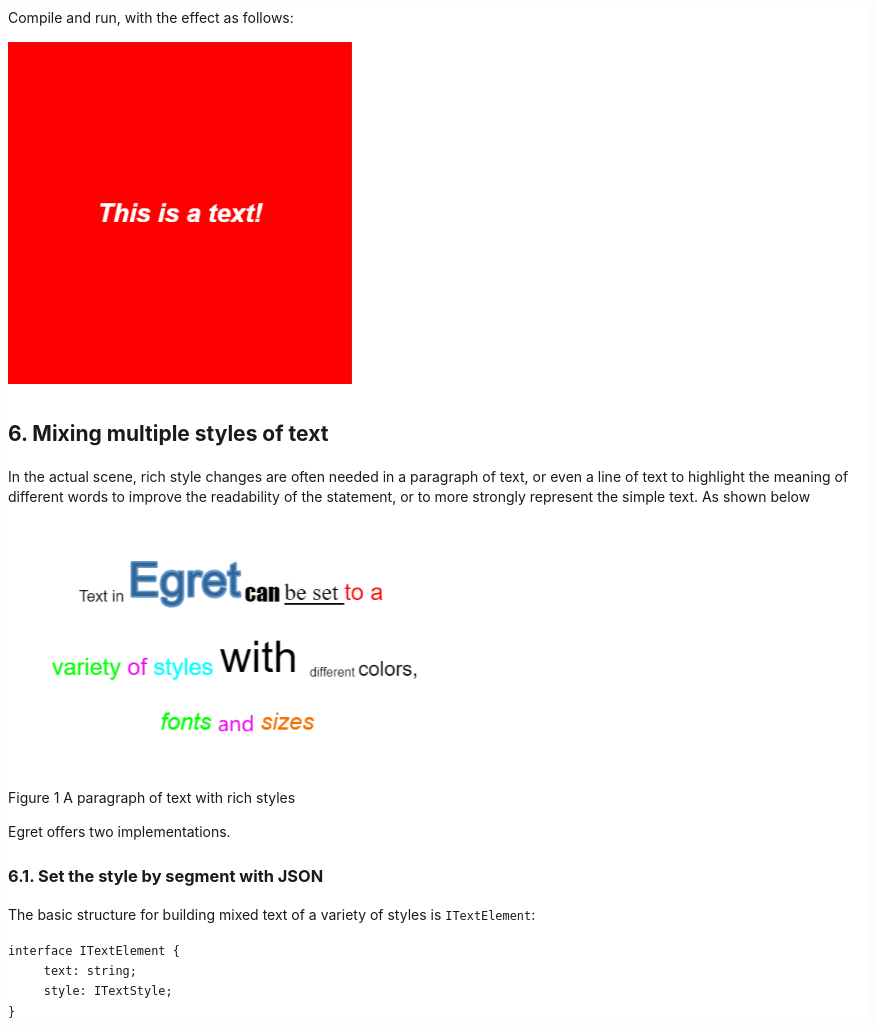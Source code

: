Compile and run, with the effect as follows:

![](56615ebe31993.png)

## 6. Mixing multiple styles of text

In the actual scene, rich style changes are often needed in a paragraph of text, or even a line of text to highlight the meaning of different words to improve the readability of the statement, or to more strongly represent the simple text. As shown below

![](56615eef58d27.png)

Figure 1 A paragraph of text with rich styles

Egret offers two implementations.

### 6.1. Set the style by segment with JSON 

The basic structure for building mixed text of a variety of styles is `ITextElement`:

```
interface ITextElement {
     text: string;
     style: ITextStyle; 
}
```
